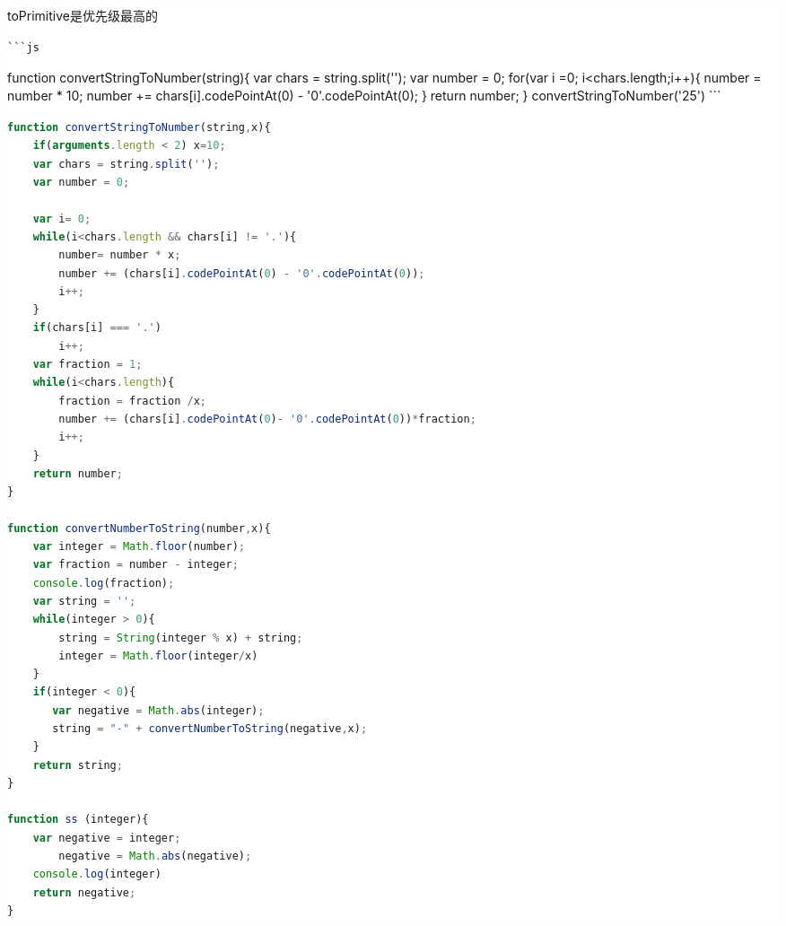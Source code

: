   toPrimitive是优先级最高的

    ```js
function convertStringToNumber(string){
    var chars = string.split('');
    var number = 0;
    for(var i =0; i<chars.length;i++){
        number = number * 10;
        number += chars[i].codePointAt(0) - '0'.codePointAt(0);
     }
    return number;
}
convertStringToNumber('25')
    ```

```js
function convertStringToNumber(string,x){
    if(arguments.length < 2) x=10;
    var chars = string.split('');
    var number = 0;
    
    var i= 0;
    while(i<chars.length && chars[i] != '.'){
        number= number * x;
        number += (chars[i].codePointAt(0) - '0'.codePointAt(0));
        i++;
    }
    if(chars[i] === '.')
        i++;
    var fraction = 1; 
    while(i<chars.length){
        fraction = fraction /x;
        number += (chars[i].codePointAt(0)- '0'.codePointAt(0))*fraction;
        i++;
    }
    return number;
}

function convertNumberToString(number,x){
    var integer = Math.floor(number);
    var fraction = number - integer;
    console.log(fraction);
    var string = '';
    while(integer > 0){
        string = String(integer % x) + string;
        integer = Math.floor(integer/x)
    }
    if(integer < 0){
       var negative = Math.abs(integer);
       string = "-" + convertNumberToString(negative,x);
    }
    return string;
}

function ss (integer){
    var negative = integer;
        negative = Math.abs(negative);
    console.log(integer)
    return negative;
}
```
